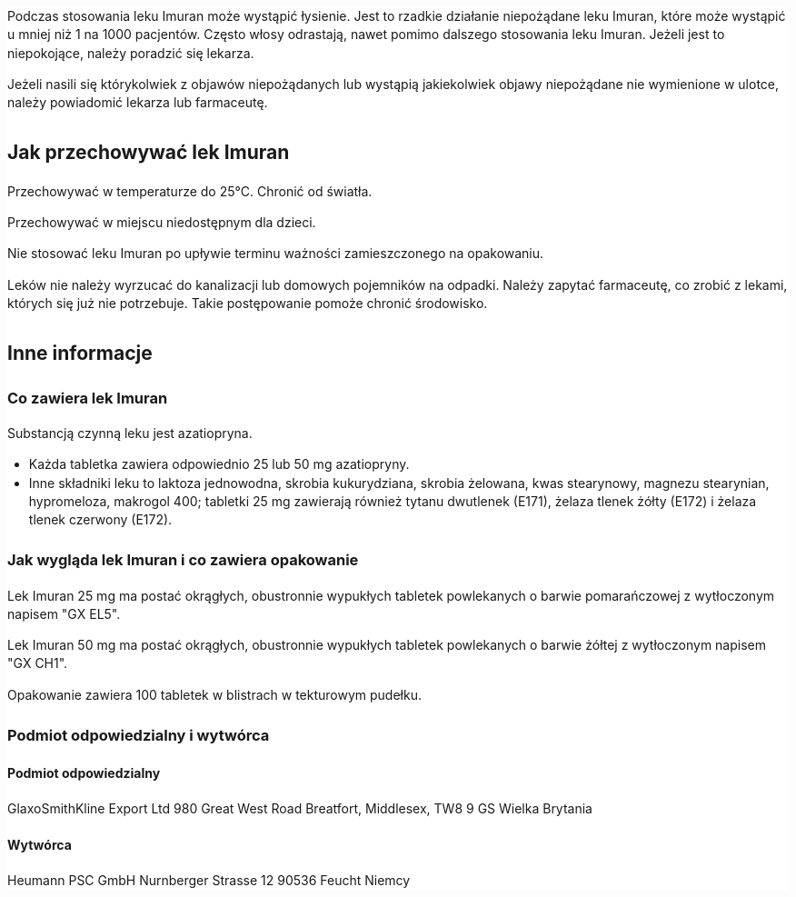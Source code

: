 Podczas stosowania leku Imuran może wystąpić łysienie. Jest to rzadkie działanie niepożądane leku Imuran, które może wystąpić u mniej niż 1 na 1000 pacjentów. Często włosy odrastają, nawet pomimo dalszego stosowania leku Imuran. Jeżeli jest to niepokojące, należy poradzić się lekarza.

Jeżeli nasili się którykolwiek z objawów niepożądanych lub wystąpią jakiekolwiek objawy niepożądane nie wymienione w ulotce, należy powiadomić lekarza lub farmaceutę.

Jak przechowywać lek Imuran
---------------------------

Przechowywać w temperaturze do 25­°C. Chronić od światła.

Przechowywać w miejscu niedostępnym dla dzieci.

Nie stosować leku Imuran po upływie terminu ważności zamieszczonego na opakowaniu.

Leków nie należy wyrzucać do kanalizacji lub domowych pojemników na odpadki. Należy zapytać farmaceutę, co zrobić z lekami, których się już nie potrzebuje. Takie postępowanie pomoże chronić środowisko.

Inne informacje
---------------

### Co zawiera lek Imuran

Substancją czynną leku jest azatiopryna.

-   Każda tabletka zawiera odpowiednio 25 lub 50 mg azatiopryny.
-   Inne składniki leku to laktoza jednowodna, skrobia kukurydziana, skrobia żelowana, kwas stearynowy, magnezu stearynian, hypromeloza, makrogol 400; tabletki 25 mg zawierają również tytanu dwutlenek (E171), żelaza tlenek żółty (E172) i żelaza tlenek czerwony (E172).

### Jak wygląda lek Imuran i co zawiera opakowanie

Lek Imuran 25 mg ma postać okrągłych, obustronnie wypukłych tabletek powlekanych o barwie pomarańczowej z wytłoczonym napisem "GX EL5".

Lek Imuran 50 mg ma postać okrągłych, obustronnie wypukłych tabletek powlekanych o barwie żółtej z wytłoczonym napisem "GX CH1".

Opakowanie zawiera 100 tabletek w blistrach w tekturowym pudełku.

### Podmiot odpowiedzialny i wytwórca

#### Podmiot odpowiedzialny

GlaxoSmithKline Export Ltd
980 Great West Road
Breatfort, Middlesex, TW8 9 GS
Wielka Brytania

#### Wytwórca

Heumann PSC GmbH
Nurnberger Strasse 12
90536 Feucht
Niemcy
